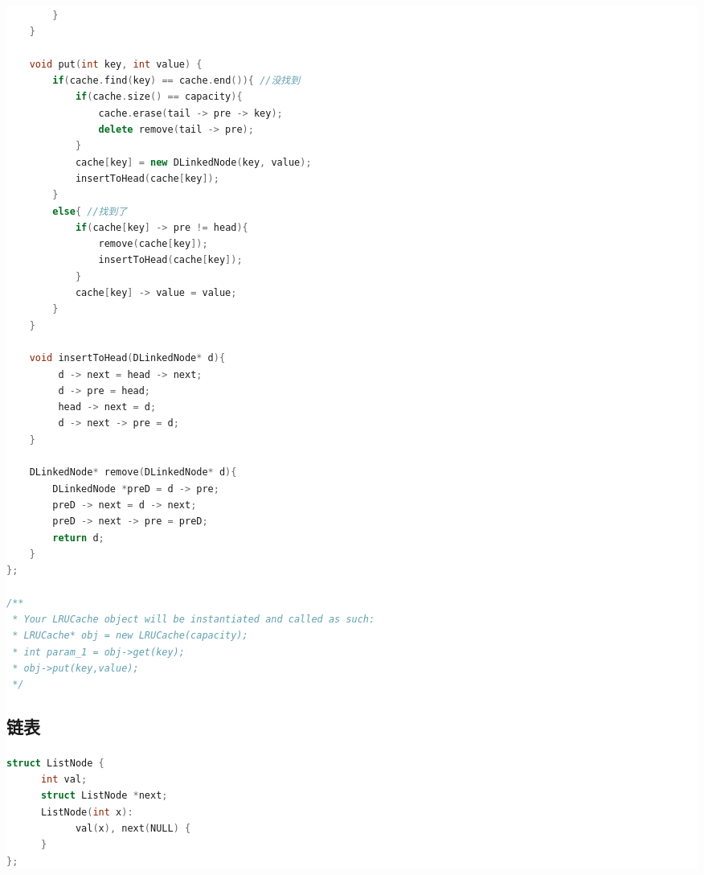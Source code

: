 ```c++
        }
    }
    
    void put(int key, int value) {
        if(cache.find(key) == cache.end()){ //没找到
            if(cache.size() == capacity){
                cache.erase(tail -> pre -> key);
                delete remove(tail -> pre);
            }
            cache[key] = new DLinkedNode(key, value);
            insertToHead(cache[key]);
        }
        else{ //找到了
            if(cache[key] -> pre != head){
                remove(cache[key]);
                insertToHead(cache[key]);
            }
            cache[key] -> value = value;
        }
    }

    void insertToHead(DLinkedNode* d){
         d -> next = head -> next;
         d -> pre = head;
         head -> next = d;
         d -> next -> pre = d;
    }

    DLinkedNode* remove(DLinkedNode* d){
        DLinkedNode *preD = d -> pre;
        preD -> next = d -> next;
        preD -> next -> pre = preD;
        return d;
    }
};

/**
 * Your LRUCache object will be instantiated and called as such:
 * LRUCache* obj = new LRUCache(capacity);
 * int param_1 = obj->get(key);
 * obj->put(key,value);
 */
```



## 链表

```c++
struct ListNode {
      int val;
      struct ListNode *next;
      ListNode(int x):
            val(x), next(NULL) {
      }
};
```
